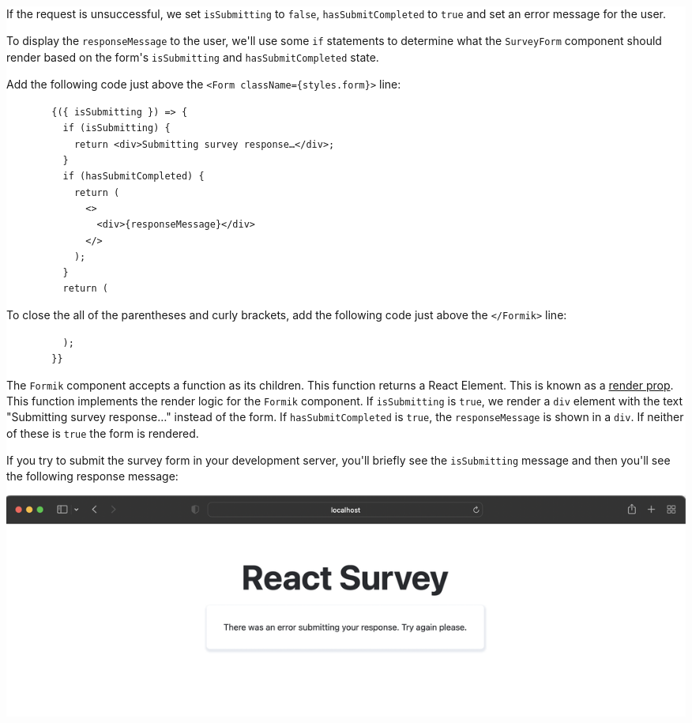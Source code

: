 If the request is unsuccessful, we set `isSubmitting` to `false`, `hasSubmitCompleted` to `true` and set an error message for the user.

To display the `responseMessage` to the user, we'll use some `if` statements to determine what the `SurveyForm` component should render based on the form's `isSubmitting` and `hasSubmitCompleted` state.

Add the following code just above the `<Form className={styles.form}>` line:

```react
        {({ isSubmitting }) => {
          if (isSubmitting) {
            return <div>Submitting survey response…</div>;
          }
          if (hasSubmitCompleted) {
            return (
              <>
                <div>{responseMessage}</div>
              </>
            );
          }
          return (
```

To close the all of the parentheses and curly brackets, add the following code just above the `</Formik>` line:

```react
          );
        }}
```

The `Formik` component accepts a function as its children. This function returns a React Element. This is known as a [render prop](https://reactjs.org/docs/render-props.html). This function implements the render logic for the `Formik` component. If `isSubmitting` is `true`, we render a `div` element with the text "Submitting survey response…" instead of the form. If `hasSubmitCompleted` is `true`, the `responseMessage` is shown in a `div`. If neither of these is `true` the form is rendered.

If you try to submit the survey form  in your development server, you'll briefly see the `isSubmitting` message and then you'll see the following response message:

![Survey app form error message](assets/create-survey-app-react/front-end-form-error-message.png)
